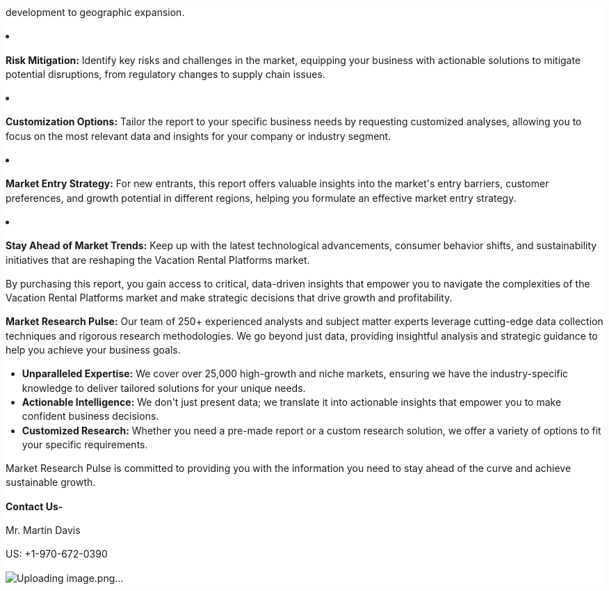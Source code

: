 development to geographic expansion.</p></li><li><p><strong>Risk Mitigation:</strong> Identify key risks and challenges in the market, equipping your business with actionable solutions to mitigate potential disruptions, from regulatory changes to supply chain issues.</p></li><li><p><strong>Customization Options:</strong> Tailor the report to your specific business needs by requesting customized analyses, allowing you to focus on the most relevant data and insights for your company or industry segment.</p></li><li><p><strong>Market Entry Strategy:</strong> For new entrants, this report offers valuable insights into the market's entry barriers, customer preferences, and growth potential in different regions, helping you formulate an effective market entry strategy.</p></li><li><p><strong>Stay Ahead of Market Trends:</strong> Keep up with the latest technological advancements, consumer behavior shifts, and sustainability initiatives that are reshaping the Vacation Rental Platforms market.</p></li></ol><p>By purchasing this report, you gain access to critical, data-driven insights that empower you to navigate the complexities of the Vacation Rental Platforms market and make strategic decisions that drive growth and profitability.</p><p><strong>Market Research Pulse:</strong>&nbsp;Our team of 250+ experienced analysts and subject matter experts leverage cutting-edge data collection techniques and rigorous research methodologies. We go beyond just data, providing insightful analysis and strategic guidance to help you achieve your business goals.</p><ul><li><strong>Unparalleled Expertise:</strong>&nbsp;We cover over 25,000 high-growth and niche markets, ensuring we have the industry-specific knowledge to deliver tailored solutions for your unique needs.</li><li><strong>Actionable Intelligence:</strong>&nbsp;We don't just present data; we translate it into actionable insights that empower you to make confident business decisions.</li><li><strong>Customized Research:</strong>&nbsp;Whether you need a pre-made report or a custom research solution, we offer a variety of options to fit your specific requirements.</li></ul><p>Market Research Pulse is committed to providing you with the information you need to stay ahead of the curve and achieve sustainable growth.</p><p><strong>Contact Us-</strong></p><p>Mr. Martin Davis</p><p>US: +1-970-672-0390</p>
![Uploading image.png…]()
